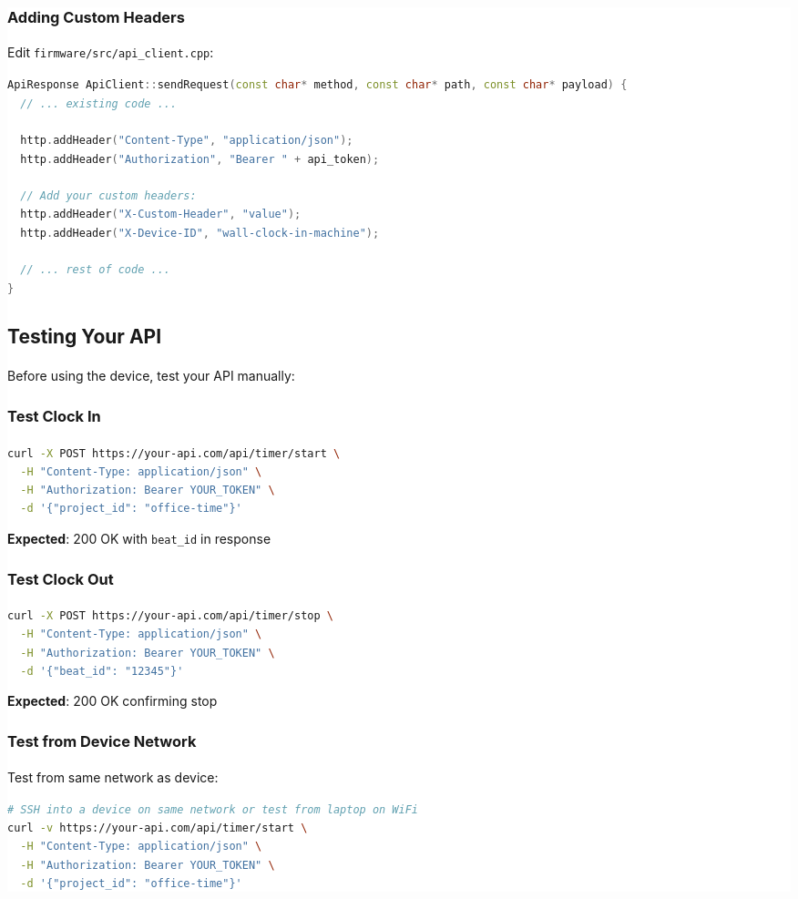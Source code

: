 ### Adding Custom Headers

Edit `firmware/src/api_client.cpp`:

```cpp
ApiResponse ApiClient::sendRequest(const char* method, const char* path, const char* payload) {
  // ... existing code ...
  
  http.addHeader("Content-Type", "application/json");
  http.addHeader("Authorization", "Bearer " + api_token);
  
  // Add your custom headers:
  http.addHeader("X-Custom-Header", "value");
  http.addHeader("X-Device-ID", "wall-clock-in-machine");
  
  // ... rest of code ...
}
```

## Testing Your API

Before using the device, test your API manually:

### Test Clock In

```bash
curl -X POST https://your-api.com/api/timer/start \
  -H "Content-Type: application/json" \
  -H "Authorization: Bearer YOUR_TOKEN" \
  -d '{"project_id": "office-time"}'
```

**Expected**: 200 OK with `beat_id` in response

### Test Clock Out

```bash
curl -X POST https://your-api.com/api/timer/stop \
  -H "Content-Type: application/json" \
  -H "Authorization: Bearer YOUR_TOKEN" \
  -d '{"beat_id": "12345"}'
```

**Expected**: 200 OK confirming stop

### Test from Device Network

Test from same network as device:

```bash
# SSH into a device on same network or test from laptop on WiFi
curl -v https://your-api.com/api/timer/start \
  -H "Content-Type: application/json" \
  -H "Authorization: Bearer YOUR_TOKEN" \
  -d '{"project_id": "office-time"}'
```

